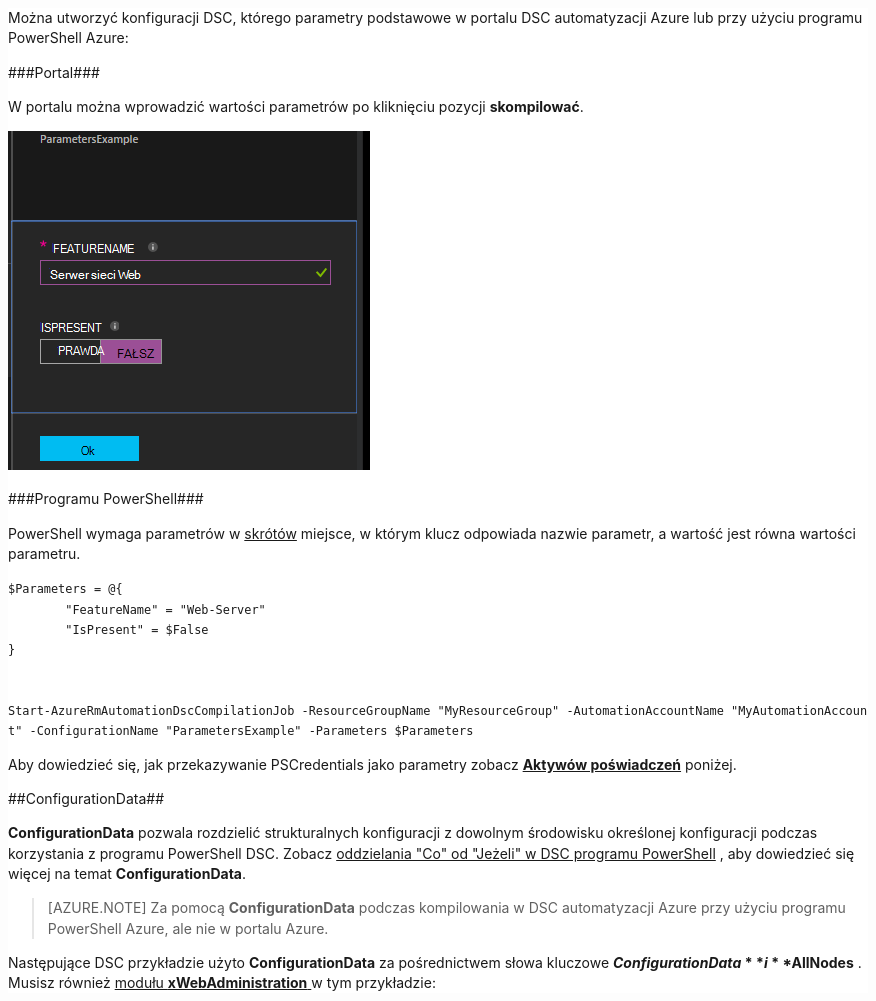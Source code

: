 Można utworzyć konfiguracji DSC, którego parametry podstawowe w portalu DSC automatyzacji Azure lub przy użyciu programu PowerShell Azure:

###<a name="portal"></a>Portal###

W portalu można wprowadzić wartości parametrów po kliknięciu pozycji **skompilować**.

![tekst alternatywny](./media/automation-dsc-compile/DSC_compiling_1.png)

###<a name="powershell"></a>Programu PowerShell###

PowerShell wymaga parametrów w [skrótów](http://technet.microsoft.com/library/hh847780.aspx) miejsce, w którym klucz odpowiada nazwie parametr, a wartość jest równa wartości parametru.

    $Parameters = @{
            "FeatureName" = "Web-Server"
            "IsPresent" = $False
    }
    
    
    Start-AzureRmAutomationDscCompilationJob -ResourceGroupName "MyResourceGroup" -AutomationAccountName "MyAutomationAccount" -ConfigurationName "ParametersExample" -Parameters $Parameters 
    

Aby dowiedzieć się, jak przekazywanie PSCredentials jako parametry zobacz <a href="#credential-assets">**Aktywów poświadczeń**</a> poniżej.

##<a name="configurationdata"></a>ConfigurationData##

**ConfigurationData** pozwala rozdzielić strukturalnych konfiguracji z dowolnym środowisku określonej konfiguracji podczas korzystania z programu PowerShell DSC. Zobacz [oddzielania "Co" od "Jeżeli" w DSC programu PowerShell](http://blogs.msdn.com/b/powershell/archive/2014/01/09/continuous-deployment-using-dsc-with-minimal-change.aspx) , aby dowiedzieć się więcej na temat **ConfigurationData**.

>[AZURE.NOTE] Za pomocą **ConfigurationData** podczas kompilowania w DSC automatyzacji Azure przy użyciu programu PowerShell Azure, ale nie w portalu Azure.

Następujące DSC przykładzie użyto **ConfigurationData** za pośrednictwem słowa kluczowe **$ConfigurationData** i **$AllNodes** . Musisz również [modułu **xWebAdministration** ](https://www.powershellgallery.com/packages/xWebAdministration/) w tym przykładzie:
